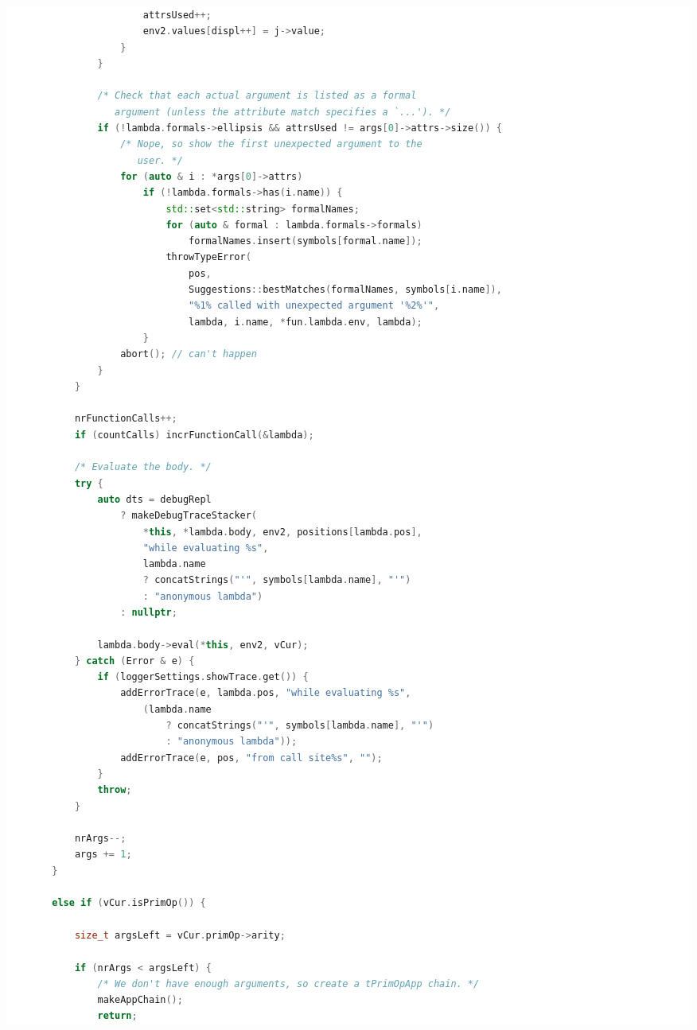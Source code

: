 ```cc
                        attrsUsed++;
                        env2.values[displ++] = j->value;
                    }
                }

                /* Check that each actual argument is listed as a formal
                   argument (unless the attribute match specifies a `...'). */
                if (!lambda.formals->ellipsis && attrsUsed != args[0]->attrs->size()) {
                    /* Nope, so show the first unexpected argument to the
                       user. */
                    for (auto & i : *args[0]->attrs)
                        if (!lambda.formals->has(i.name)) {
                            std::set<std::string> formalNames;
                            for (auto & formal : lambda.formals->formals)
                                formalNames.insert(symbols[formal.name]);
                            throwTypeError(
                                pos,
                                Suggestions::bestMatches(formalNames, symbols[i.name]),
                                "%1% called with unexpected argument '%2%'",
                                lambda, i.name, *fun.lambda.env, lambda);
                        }
                    abort(); // can't happen
                }
            }

            nrFunctionCalls++;
            if (countCalls) incrFunctionCall(&lambda);

            /* Evaluate the body. */
            try {
                auto dts = debugRepl
                    ? makeDebugTraceStacker(
                        *this, *lambda.body, env2, positions[lambda.pos],
                        "while evaluating %s",
                        lambda.name
                        ? concatStrings("'", symbols[lambda.name], "'")
                        : "anonymous lambda")
                    : nullptr;

                lambda.body->eval(*this, env2, vCur);
            } catch (Error & e) {
                if (loggerSettings.showTrace.get()) {
                    addErrorTrace(e, lambda.pos, "while evaluating %s",
                        (lambda.name
                            ? concatStrings("'", symbols[lambda.name], "'")
                            : "anonymous lambda"));
                    addErrorTrace(e, pos, "from call site%s", "");
                }
                throw;
            }

            nrArgs--;
            args += 1;
        }

        else if (vCur.isPrimOp()) {

            size_t argsLeft = vCur.primOp->arity;

            if (nrArgs < argsLeft) {
                /* We don't have enough arguments, so create a tPrimOpApp chain. */
                makeAppChain();
                return;
```